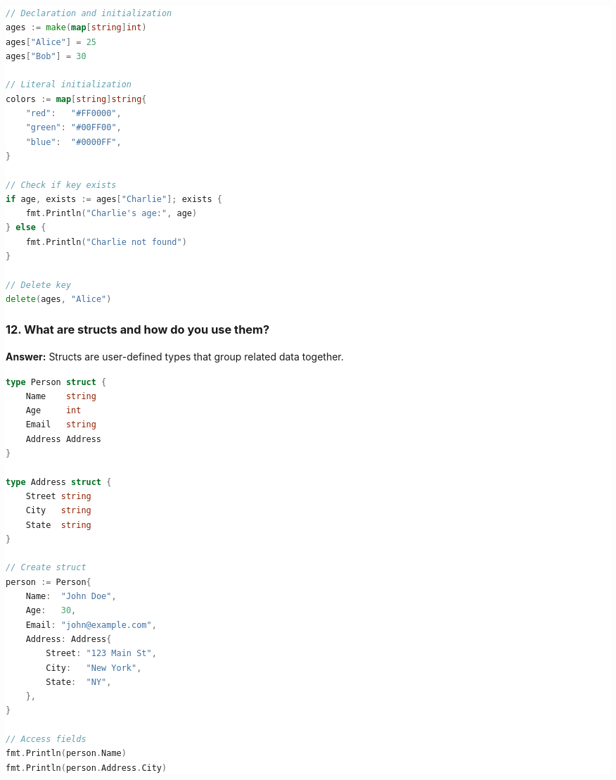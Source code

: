 ```go
// Declaration and initialization
ages := make(map[string]int)
ages["Alice"] = 25
ages["Bob"] = 30

// Literal initialization
colors := map[string]string{
    "red":   "#FF0000",
    "green": "#00FF00",
    "blue":  "#0000FF",
}

// Check if key exists
if age, exists := ages["Charlie"]; exists {
    fmt.Println("Charlie's age:", age)
} else {
    fmt.Println("Charlie not found")
}

// Delete key
delete(ages, "Alice")
```

### 12. What are structs and how do you use them?

**Answer:**
Structs are user-defined types that group related data together.

```go
type Person struct {
    Name    string
    Age     int
    Email   string
    Address Address
}

type Address struct {
    Street string
    City   string
    State  string
}

// Create struct
person := Person{
    Name:  "John Doe",
    Age:   30,
    Email: "john@example.com",
    Address: Address{
        Street: "123 Main St",
        City:   "New York",
        State:  "NY",
    },
}

// Access fields
fmt.Println(person.Name)
fmt.Println(person.Address.City)
```

